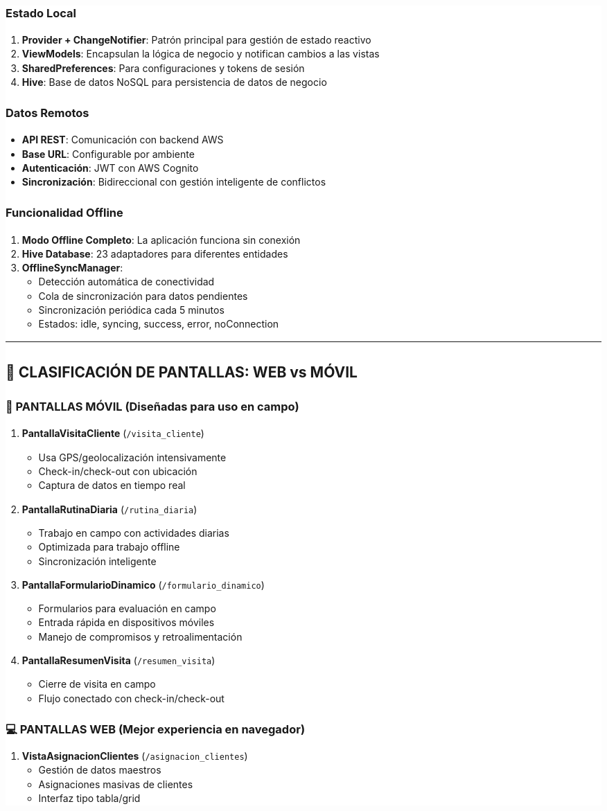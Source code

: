 ### Estado Local
1. **Provider + ChangeNotifier**: Patrón principal para gestión de estado reactivo
2. **ViewModels**: Encapsulan la lógica de negocio y notifican cambios a las vistas
3. **SharedPreferences**: Para configuraciones y tokens de sesión
4. **Hive**: Base de datos NoSQL para persistencia de datos de negocio

### Datos Remotos
- **API REST**: Comunicación con backend AWS
- **Base URL**: Configurable por ambiente
- **Autenticación**: JWT con AWS Cognito
- **Sincronización**: Bidireccional con gestión inteligente de conflictos

### Funcionalidad Offline
1. **Modo Offline Completo**: La aplicación funciona sin conexión
2. **Hive Database**: 23 adaptadores para diferentes entidades
3. **OfflineSyncManager**: 
   - Detección automática de conectividad
   - Cola de sincronización para datos pendientes
   - Sincronización periódica cada 5 minutos
   - Estados: idle, syncing, success, error, noConnection

---

## 📱 CLASIFICACIÓN DE PANTALLAS: WEB vs MÓVIL

### 📱 PANTALLAS MÓVIL (Diseñadas para uso en campo)

1. **PantallaVisitaCliente** (`/visita_cliente`)
   - Usa GPS/geolocalización intensivamente
   - Check-in/check-out con ubicación
   - Captura de datos en tiempo real

2. **PantallaRutinaDiaria** (`/rutina_diaria`)
   - Trabajo en campo con actividades diarias
   - Optimizada para trabajo offline
   - Sincronización inteligente

3. **PantallaFormularioDinamico** (`/formulario_dinamico`)
   - Formularios para evaluación en campo
   - Entrada rápida en dispositivos móviles
   - Manejo de compromisos y retroalimentación

4. **PantallaResumenVisita** (`/resumen_visita`)
   - Cierre de visita en campo
   - Flujo conectado con check-in/check-out

### 💻 PANTALLAS WEB (Mejor experiencia en navegador)

1. **VistaAsignacionClientes** (`/asignacion_clientes`)
   - Gestión de datos maestros
   - Asignaciones masivas de clientes
   - Interfaz tipo tabla/grid
